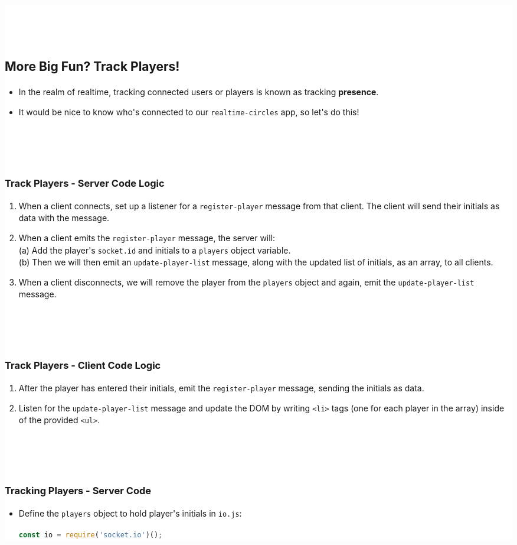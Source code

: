 
<br>
<br>
<br>



## More Big Fun? Track Players!

- In the realm of realtime, tracking connected users or players is known as tracking **presence**.

- It would be nice to know who's connected to our `realtime-circles` app, so let's do this!


<br>
<br>
<br>



### Track Players - Server Code Logic

1. When a client connects, set up a listener for a `register-player` message from that client. The client will send their initials as data with the message.

2. When a client emits the `register-player` message, the server will:<br> (a) Add the player's `socket.id` and initials to a `players` object variable.<br> (b) Then we will then emit an `update-player-list` message, along with the updated list of initials, as an array, to all clients.

3. When a client disconnects, we will remove the player from the `players` object and again, emit the `update-player-list` message.


<br>
<br>
<br>




### Track Players - Client Code Logic

1. After the player has entered their initials, emit the `register-player` message, sending the initials as data.

2. Listen for the `update-player-list` message and update the DOM by writing `<li>` tags (one for each player in the array) inside of the provided `<ul>`.


<br>
<br>
<br>



### Tracking Players - Server Code

- Define the `players` object to hold player's initials in `io.js`:

	```js
	const io = require('socket.io')();
	